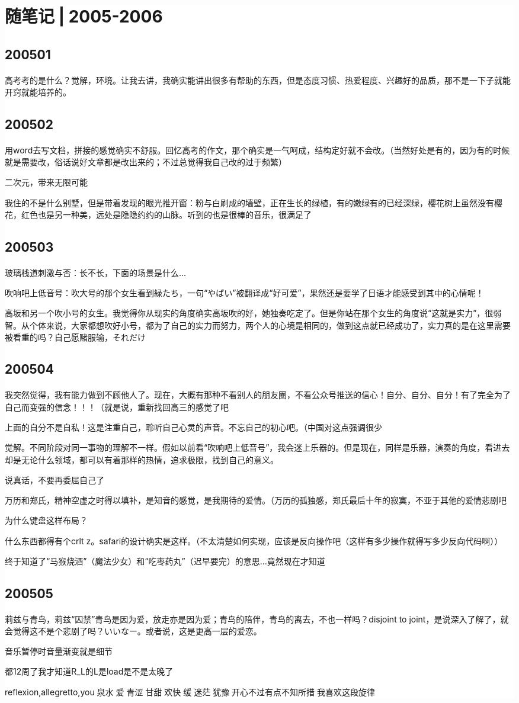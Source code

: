 # 随笔记 | 2005-2006

## 200501

高考考的是什么？觉解，环境。让我去讲，我确实能讲出很多有帮助的东西，但是态度习惯、热爱程度、兴趣好的品质，那不是一下子就能开窍就能培养的。

## 200502

用word去写文档，拼接的感觉确实不舒服。回忆高考的作文，那个确实是一气呵成，结构定好就不会改。（当然好处是有的，因为有的时候就是需要改，俗话说好文章都是改出来的；不过总觉得我自己改的过于频繁）

二次元，带来无限可能

我住的不是什么别墅，但是带着发现的眼光推开窗：粉与白刷成的墙壁，正在生长的绿植，有的嫩绿有的已经深绿，樱花树上虽然没有樱花，红色也是另一种美，远处是隐隐约约的山脉。听到的也是很棒的音乐，很满足了

## 200503

玻璃栈道刺激与否：长不长，下面的场景是什么...

吹响吧上低音号：吹大号的那个女生看到緑たち，一句“やばい”被翻译成“好可爱”，果然还是要学了日语才能感受到其中的心情呢！

高坂和另一个吹小号的女生。我觉得你从现实的角度确实高坂吹的好，她独奏吃定了。但是你站在那个女生的角度说“这就是实力”，很弱智。从个体来说，大家都想吹好小号，都为了自己的实力而努力，两个人的心境是相同的，做到这点就已经成功了，实力真的是在这里需要被看重的吗？自己愿赌服输，それだけ

## 200504

我突然觉得，我有能力做到不顾他人了。现在，大概有那种不看别人的朋友圈，不看公众号推送的信心！自分、自分、自分！有了完全为了自己而变强的信念！！！（就是说，重新找回高三的感觉了吧

上面的自分不是自私！这是注重自己，聆听自己心灵的声音。不忘自己的初心吧。（中国对这点强调很少

觉解。不同阶段对同一事物的理解不一样。假如以前看“吹响吧上低音号”，我会迷上乐器的。但是现在，同样是乐器，演奏的角度，看进去却是无论什么领域，都可以有着那样的热情，追求极限，找到自己的意义。

说真话，不要再委屈自己了

万历和郑氏，精神空虚之时得以填补，是知音的感觉，是我期待的爱情。（万历的孤独感，郑氏最后十年的寂寞，不亚于其他的爱情悲剧吧

为什么键盘这样布局？

什么东西都得有个crlt z。safari的设计确实是这样。（不太清楚如何实现，应该是反向操作吧（这样有多少操作就得写多少反向代码啊））

终于知道了“马猴烧酒”（魔法少女）和“吃枣药丸”（迟早要完）的意思...竟然现在才知道

## 200505

莉兹与青鸟，莉兹“囚禁”青鸟是因为爱，放走亦是因为爱；青鸟的陪伴，青鸟的离去，不也一样吗？disjoint to joint，是说深入了解了，就会觉得这不是个悲剧了吗？いいなー。或者说，这是更高一层的爱恋。

音乐暂停时音量渐变就是细节

都12周了我才知道R_L的L是load是不是太晚了

reflexion,allegretto,you
泉水 爱
青涩 甘甜 欢快 缓 迷茫 犹豫 开心不过有点不知所措
我喜欢这段旋律
